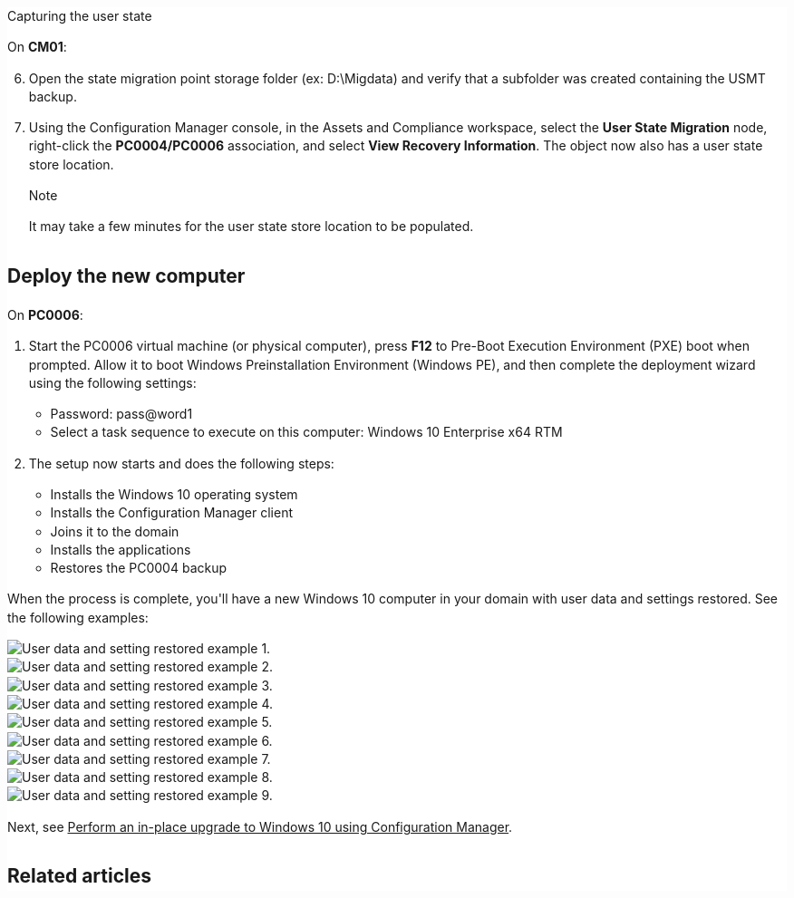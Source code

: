 Capturing the user state

On **CM01**:

6.  Open the state migration point storage folder (ex: D:\Migdata) and verify that a subfolder was created containing the USMT backup.
7.  Using the Configuration Manager console, in the Assets and Compliance workspace, select the **User State Migration** node, right-click the **PC0004/PC0006** association, and select **View Recovery Information**. The object now also has a user state store location.

    >[!NOTE]
    >It may take a few minutes for the user state store location to be populated.

## Deploy the new computer

On **PC0006**:

1. Start the PC0006 virtual machine (or physical computer), press **F12** to Pre-Boot Execution Environment (PXE) boot when prompted. Allow it to boot Windows Preinstallation Environment (Windows PE), and then complete the deployment wizard using the following settings:

    * Password: pass@word1
    * Select a task sequence to execute on this computer: Windows 10 Enterprise x64 RTM

2.  The setup now starts and does the following steps:

    * Installs the Windows 10 operating system
    * Installs the Configuration Manager client
    * Joins it to the domain
    * Installs the applications
    * Restores the PC0004 backup

When the process is complete, you'll have a new Windows 10 computer in your domain with user data and settings restored. See the following examples:

![User data and setting restored example 1.](../images/pc0006a.png)<br>
![User data and setting restored example 2.](../images/pc0006b.png)<br>
![User data and setting restored example 3.](../images/pc0006c.png)<br>
![User data and setting restored example 4.](../images/pc0006d.png)<br>
![User data and setting restored example 5.](../images/pc0006e.png)<br>
![User data and setting restored example 6.](../images/pc0006f.png)<br>
![User data and setting restored example 7.](../images/pc0006g.png)<br>
![User data and setting restored example 8.](../images/pc0006h.png)<br>
![User data and setting restored example 9.](../images/pc0006i.png)

Next, see [Perform an in-place upgrade to Windows 10 using Configuration Manager](upgrade-to-windows-10-with-configuration-manager.md).

## Related articles
